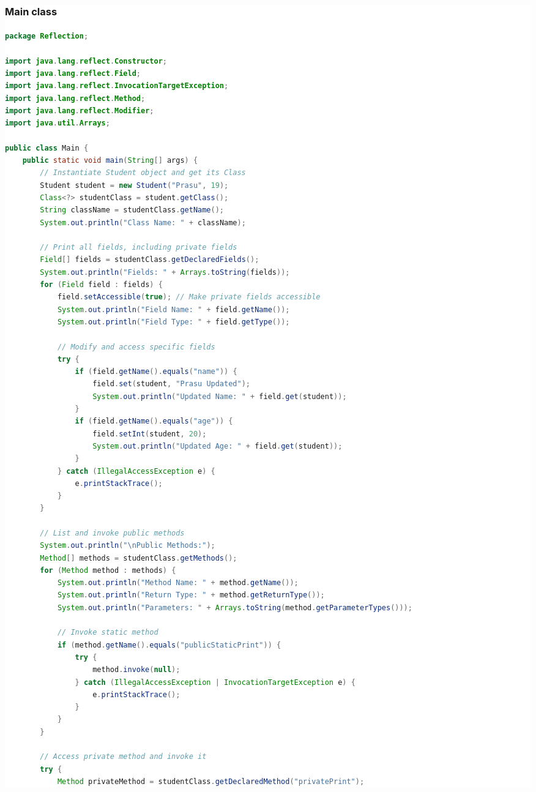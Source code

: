 ### Main class
```java
package Reflection;

import java.lang.reflect.Constructor;
import java.lang.reflect.Field;
import java.lang.reflect.InvocationTargetException;
import java.lang.reflect.Method;
import java.lang.reflect.Modifier;
import java.util.Arrays;

public class Main {
    public static void main(String[] args) {
        // Instantiate Student object and get its Class
        Student student = new Student("Prasu", 19);
        Class<?> studentClass = student.getClass();
        String className = studentClass.getName();
        System.out.println("Class Name: " + className);

        // Print all fields, including private fields
        Field[] fields = studentClass.getDeclaredFields();
        System.out.println("Fields: " + Arrays.toString(fields));
        for (Field field : fields) {
            field.setAccessible(true); // Make private fields accessible
            System.out.println("Field Name: " + field.getName());
            System.out.println("Field Type: " + field.getType());

            // Modify and access specific fields
            try {
                if (field.getName().equals("name")) {
                    field.set(student, "Prasu Updated");
                    System.out.println("Updated Name: " + field.get(student));
                }
                if (field.getName().equals("age")) {
                    field.setInt(student, 20);
                    System.out.println("Updated Age: " + field.get(student));
                }
            } catch (IllegalAccessException e) {
                e.printStackTrace();
            }
        }

        // List and invoke public methods
        System.out.println("\nPublic Methods:");
        Method[] methods = studentClass.getMethods();
        for (Method method : methods) {
            System.out.println("Method Name: " + method.getName());
            System.out.println("Return Type: " + method.getReturnType());
            System.out.println("Parameters: " + Arrays.toString(method.getParameterTypes()));

            // Invoke static method
            if (method.getName().equals("publicStaticPrint")) {
                try {
                    method.invoke(null);
                } catch (IllegalAccessException | InvocationTargetException e) {
                    e.printStackTrace();
                }
            }
        }

        // Access private method and invoke it
        try {
            Method privateMethod = studentClass.getDeclaredMethod("privatePrint");
```
